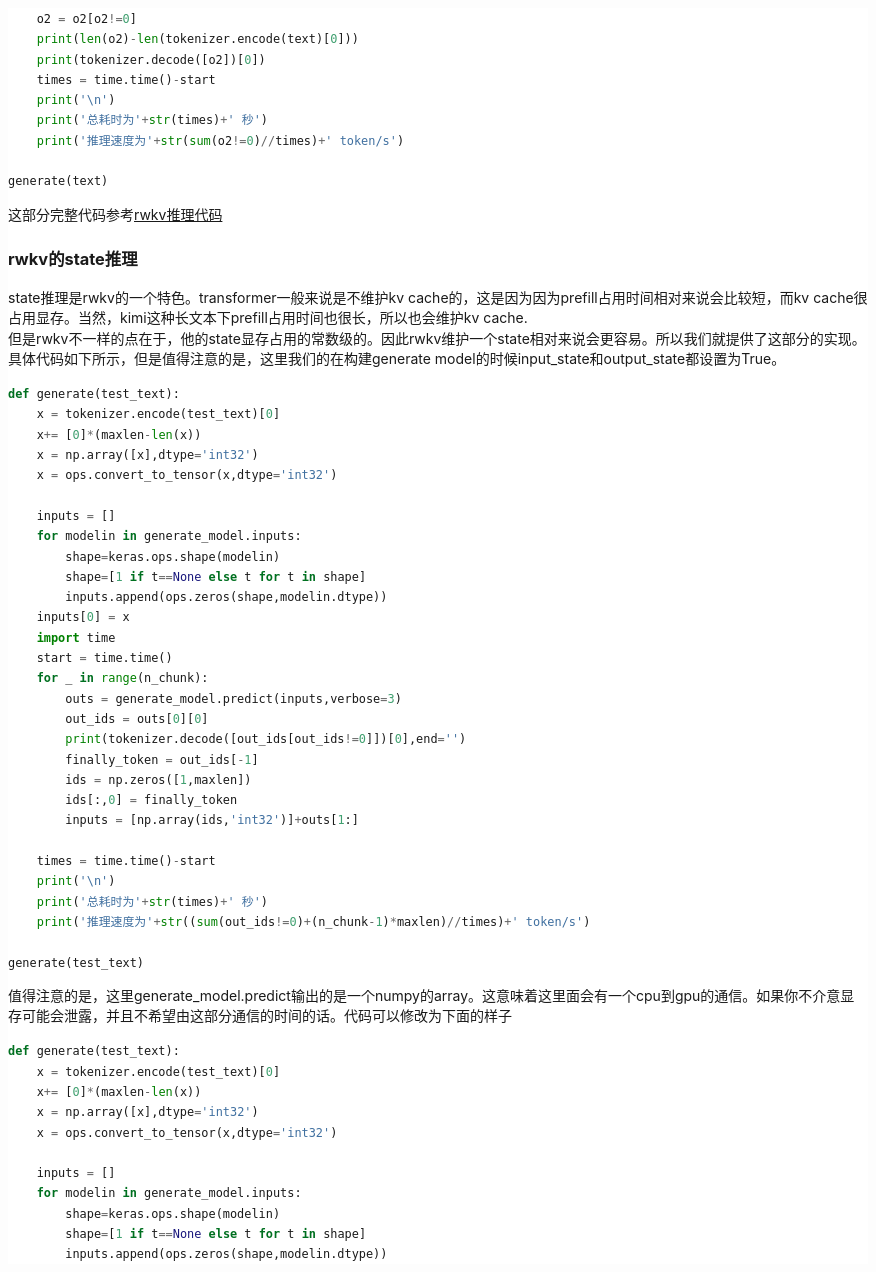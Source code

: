 ```python
    o2 = o2[o2!=0]
    print(len(o2)-len(tokenizer.encode(text)[0]))
    print(tokenizer.decode([o2])[0])
    times = time.time()-start
    print('\n')
    print('总耗时为'+str(times)+' 秒')
    print('推理速度为'+str(sum(o2!=0)//times)+' token/s')

generate(text)
```
这部分完整代码参考[rwkv推理代码](https://github.com/pass-lin/RWKV6-Keras/blob/main/rwkv_generate_test.py) 

### rwkv的state推理
state推理是rwkv的一个特色。transformer一般来说是不维护kv cache的，这是因为因为prefill占用时间相对来说会比较短，而kv cache很占用显存。当然，kimi这种长文本下prefill占用时间也很长，所以也会维护kv cache.  
但是rwkv不一样的点在于，他的state显存占用的常数级的。因此rwkv维护一个state相对来说会更容易。所以我们就提供了这部分的实现。  
具体代码如下所示，但是值得注意的是，这里我们的在构建generate model的时候input_state和output_state都设置为True。  
```python
def generate(test_text):
    x = tokenizer.encode(test_text)[0]
    x+= [0]*(maxlen-len(x))
    x = np.array([x],dtype='int32')
    x = ops.convert_to_tensor(x,dtype='int32')
    
    inputs = []
    for modelin in generate_model.inputs: 
        shape=keras.ops.shape(modelin)
        shape=[1 if t==None else t for t in shape]
        inputs.append(ops.zeros(shape,modelin.dtype))
    inputs[0] = x
    import time
    start = time.time()
    for _ in range(n_chunk):
        outs = generate_model.predict(inputs,verbose=3)
        out_ids = outs[0][0]
        print(tokenizer.decode([out_ids[out_ids!=0]])[0],end='')
        finally_token = out_ids[-1]
        ids = np.zeros([1,maxlen])
        ids[:,0] = finally_token
        inputs = [np.array(ids,'int32')]+outs[1:]

    times = time.time()-start
    print('\n')
    print('总耗时为'+str(times)+' 秒')
    print('推理速度为'+str((sum(out_ids!=0)+(n_chunk-1)*maxlen)//times)+' token/s')

generate(test_text)

```
值得注意的是，这里generate_model.predict输出的是一个numpy的array。这意味着这里面会有一个cpu到gpu的通信。如果你不介意显存可能会泄露，并且不希望由这部分通信的时间的话。代码可以修改为下面的样子 
```python
def generate(test_text):
    x = tokenizer.encode(test_text)[0]
    x+= [0]*(maxlen-len(x))
    x = np.array([x],dtype='int32')
    x = ops.convert_to_tensor(x,dtype='int32')
    
    inputs = []
    for modelin in generate_model.inputs: 
        shape=keras.ops.shape(modelin)
        shape=[1 if t==None else t for t in shape]
        inputs.append(ops.zeros(shape,modelin.dtype))
```